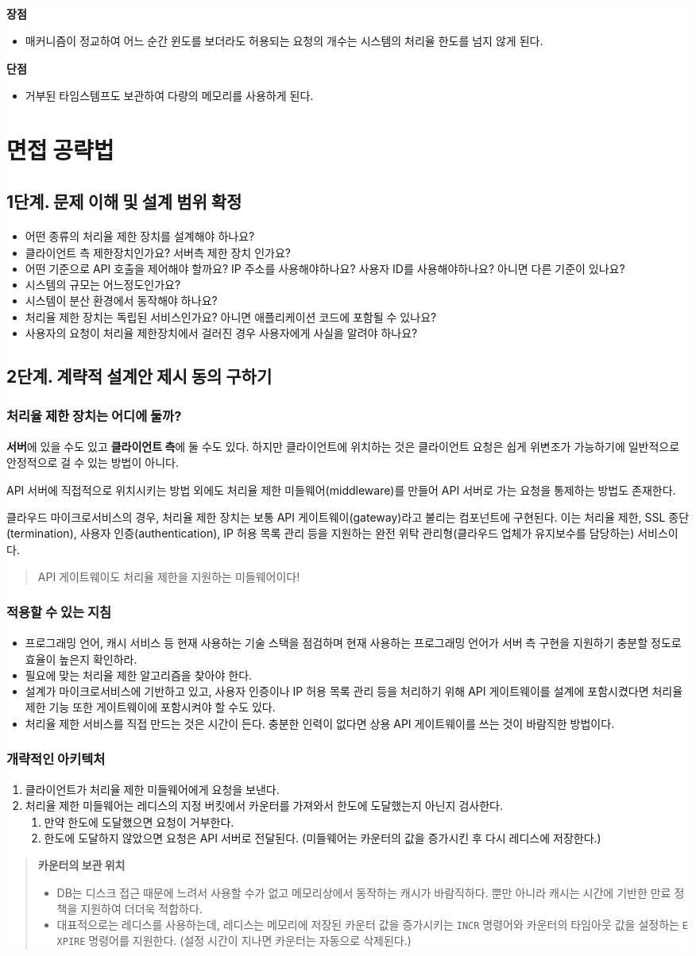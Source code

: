 **장점**

- 매커니즘이 정교하여 어느 순간 윈도를 보더라도 허용되는 요청의 개수는 시스템의 처리율 한도를 넘지 않게 된다.

**단점**

- 거부된 타임스템프도 보관하여 다량의 메모리를 사용하게 된다.

# 면접 공략법

## 1단계. 문제 이해 및 설계 범위 확정

- 어떤 종류의 처리율 제한 장치를 설계해야 하나요?
- 클라이언트 측 제한장치인가요? 서버측 제한 장치 인가요?
- 어떤 기준으로 API 호출을 제어해야 할까요? IP 주소를 사용해야하나요? 사용자 ID를 사용해야하나요? 아니면 다른 기준이 있나요?
- 시스템의 규모는 어느정도인가요?
- 시스템이 분산 환경에서 동작해야 하나요?
- 처리율 제한 장치는 독립된 서비스인가요? 아니면 애플리케이션 코드에 포함될 수 있나요?
- 사용자의 요청이 처리율 제한장치에서 걸러진 경우 사용자에게 사실을 알려야 하나요?

## 2단계. 계략적 설계안 제시 동의 구하기

### 처리율 제한 장치는 어디에 둘까?

**서버**에 있을 수도 있고 **클라이언트 측**에 둘 수도 있다. 하지만 클라이언트에 위치하는 것은 클라이언트 요청은 쉽게 위변조가 가능하기에 일반적으로 안정적으로 걸 수 있는 방법이 아니다.

API 서버에 직접적으로 위치시키는 방법 외에도 처리율 제한 미들웨어(middleware)를 만들어 API 서버로 가는 요청을 통제하는 방법도 존재한다.

클라우드 마이크로서비스의 경우, 처리율 제한 장치는 보통 API 게이트웨이(gateway)라고 불리는 컴포넌트에 구현된다. 이는 처리율 제한, SSL 종단(termination), 사용자 인증(authentication), IP 허용 목록 관리 등을 지원하는 완전 위탁 관리형(클라우드 업체가 유지보수를 담당하는) 서비스이다.

> API 게이트웨이도 처리율 제한을 지원하는 미들웨어이다!
>

### **적용할 수 있는 지침**

- 프로그래밍 언어, 캐시 서비스 등 현재 사용하는 기술 스택을 점검하며 현재 사용하는 프로그래밍 언어가 서버 측 구현을 지원하기 충분할 정도로 효율이 높은지 확인하라.
- 필요에 맞는 처리율 제한 알고리즘을 찾아야 한다.
- 설계가 마이크로서비스에 기반하고 있고, 사용자 인증이나 IP 허용 목록 관리 등을 처리하기 위해 API 게이트웨이를 설계에 포함시켰다면 처리율 제한 기능 또한 게이트웨이에 포함시켜야 할 수도 있다.
- 처리율 제한 서비스를 직접 만드는 것은 시간이 든다. 충분한 인력이 없다면 상용 API 게이트웨이를 쓰는 것이 바람직한 방법이다.

### **개략적인 아키텍처**

1. 클라이언트가 처리율 제한 미들웨어에게 요청을 보낸다.
2. 처리율 제한 미들웨어는 레디스의 지정 버킷에서 카운터를 가져와서 한도에 도달했는지 아닌지 검사한다.
    1. 만약 한도에 도달했으면 요청이 거부한다.
    2. 한도에 도달하지 않았으면 요청은 API 서버로 전달된다. (미들웨어는 카운터의 값을 증가시킨 후 다시 레디스에 저장한다.)

> **카운터의 보관 위치**
>
> - DB는 디스크 접근 때문에 느려서 사용할 수가 없고 메모리상에서 동작하는 캐시가 바람직하다. 뿐만 아니라 캐시는 시간에 기반한 만료 정책을 지원하여 더더욱 적합하다.
> - 대표적으로는 레디스를 사용하는데, 레디스는 메모리에 저장된 카운터 값을 증가시키는 `INCR` 명령어와 카운터의 타임아웃 값을 설정하는 `EXPIRE` 명령어를 지원한다. (설정 시간이 지나면 카운터는 자동으로 삭제된다.)
